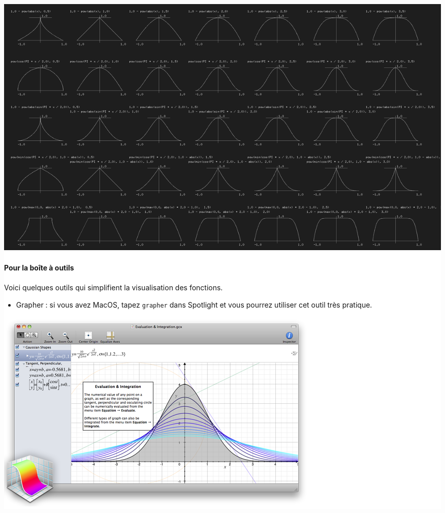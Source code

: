 ![Kynd - www.flickr.com/photos/kynd/9546075099/ (2013)](kynd.png)

#### Pour la boîte à outils

Voici quelques outils qui simplifient la visualisation des fonctions.

* Grapher : si vous avez MacOS, tapez `grapher` dans Spotlight et vous pourrez utiliser cet outil très pratique.

![OS X Grapher (2004)](grapher.png)
